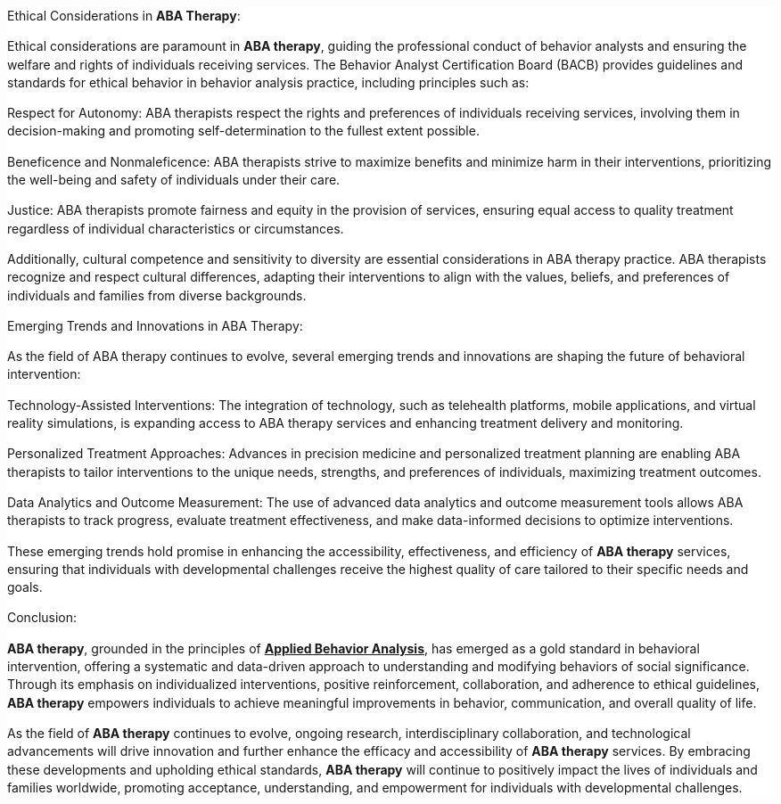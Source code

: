 Ethical Considerations in **ABA Therapy**:

Ethical considerations are paramount in **ABA therapy**, guiding the professional conduct of behavior analysts and ensuring the welfare and rights of individuals receiving services. The Behavior Analyst Certification Board (BACB) provides guidelines and standards for ethical behavior in behavior analysis practice, including principles such as:

Respect for Autonomy: ABA therapists respect the rights and preferences of individuals receiving services, involving them in decision-making and promoting self-determination to the fullest extent possible.

Beneficence and Nonmaleficence: ABA therapists strive to maximize benefits and minimize harm in their interventions, prioritizing the well-being and safety of individuals under their care.

Justice: ABA therapists promote fairness and equity in the provision of services, ensuring equal access to quality treatment regardless of individual characteristics or circumstances.

Additionally, cultural competence and sensitivity to diversity are essential considerations in ABA therapy practice. ABA therapists recognize and respect cultural differences, adapting their interventions to align with the values, beliefs, and preferences of individuals and families from diverse backgrounds.

Emerging Trends and Innovations in ABA Therapy:

As the field of ABA therapy continues to evolve, several emerging trends and innovations are shaping the future of behavioral intervention:

Technology-Assisted Interventions: The integration of technology, such as telehealth platforms, mobile applications, and virtual reality simulations, is expanding access to ABA therapy services and enhancing treatment delivery and monitoring.

Personalized Treatment Approaches: Advances in precision medicine and personalized treatment planning are enabling ABA therapists to tailor interventions to the unique needs, strengths, and preferences of individuals, maximizing treatment outcomes.

Data Analytics and Outcome Measurement: The use of advanced data analytics and outcome measurement tools allows ABA therapists to track progress, evaluate treatment effectiveness, and make data-informed decisions to optimize interventions.

These emerging trends hold promise in enhancing the accessibility, effectiveness, and efficiency of **ABA therapy** services, ensuring that individuals with developmental challenges receive the highest quality of care tailored to their specific needs and goals.

Conclusion:

**ABA therapy**, grounded in the principles of **[Applied Behavior Analysis](https://www.butterflylearnings.com/aba-therapy)**, has emerged as a gold standard in behavioral intervention, offering a systematic and data-driven approach to understanding and modifying behaviors of social significance. Through its emphasis on individualized interventions, positive reinforcement, collaboration, and adherence to ethical guidelines, **ABA therapy** empowers individuals to achieve meaningful improvements in behavior, communication, and overall quality of life.

As the field of **ABA therapy** continues to evolve, ongoing research, interdisciplinary collaboration, and technological advancements will drive innovation and further enhance the efficacy and accessibility of **ABA therapy** services. By embracing these developments and upholding ethical standards, **ABA therapy** will continue to positively impact the lives of individuals and families worldwide, promoting acceptance, understanding, and empowerment for individuals with developmental challenges.
